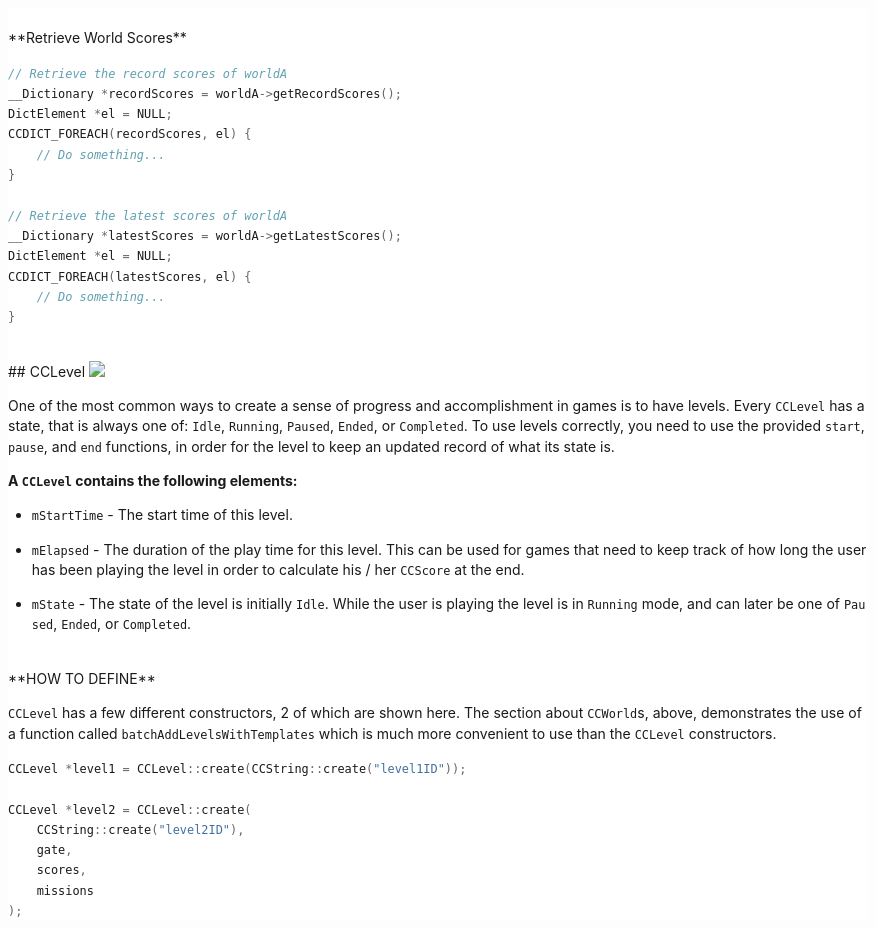 <br>
**Retrieve World Scores**

``` cpp
// Retrieve the record scores of worldA
__Dictionary *recordScores = worldA->getRecordScores();
DictElement *el = NULL;
CCDICT_FOREACH(recordScores, el) {
    // Do something...
}

// Retrieve the latest scores of worldA
__Dictionary *latestScores = worldA->getLatestScores();
DictElement *el = NULL;
CCDICT_FOREACH(latestScores, el) {
    // Do something...
}
```

<br>
## CCLevel <a href="https://github.com/soomla/cocos2dx-levelup/blob/master/Soomla/CCLevel.h" target="_blank"><img class="link-icon" src="/img/tutorial_img/linkImg.png"></a>

One of the most common ways to create a sense of progress and accomplishment in games is to have levels. Every `CCLevel` has a state, that is always one of: `Idle`, `Running`, `Paused`, `Ended`, or `Completed`. To use levels correctly, you need to use the provided `start`, `pause`, and `end` functions, in order for the level to keep an updated record of what its state is.

**A `CCLevel` contains the following elements:**

- `mStartTime` - The start time of this level.

- `mElapsed` - The duration of the play time for this level. This can be used for games that need to keep track of how long the user has been playing the level in order to calculate his / her `CCScore` at the end.

- `mState` - The state of the level is initially `Idle`. While the user is playing the level is in `Running` mode, and can later be one of `Paused`, `Ended`, or `Completed`.

<br>
**HOW TO DEFINE**

`CCLevel` has a few different constructors, 2 of which are shown here. The section about `CCWorld`s, above, demonstrates the use of a function called `batchAddLevelsWithTemplates` which is much more convenient to use than the `CCLevel` constructors.

``` cpp
CCLevel *level1 = CCLevel::create(CCString::create("level1ID"));

CCLevel *level2 = CCLevel::create(
	CCString::create("level2ID"),
	gate,
	scores,
	missions
);
```

